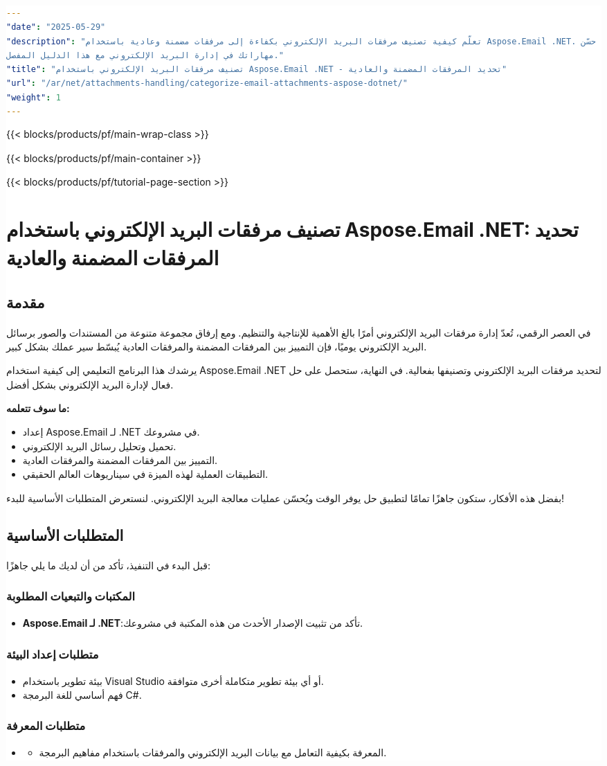 ```yaml
---
"date": "2025-05-29"
"description": "تعلّم كيفية تصنيف مرفقات البريد الإلكتروني بكفاءة إلى مرفقات مضمنة وعادية باستخدام Aspose.Email .NET. حسّن مهاراتك في إدارة البريد الإلكتروني مع هذا الدليل المفصل."
"title": "تصنيف مرفقات البريد الإلكتروني باستخدام Aspose.Email .NET - تحديد المرفقات المضمنة والعادية"
"url": "/ar/net/attachments-handling/categorize-email-attachments-aspose-dotnet/"
"weight": 1
---
```


{{< blocks/products/pf/main-wrap-class >}}

{{< blocks/products/pf/main-container >}}

{{< blocks/products/pf/tutorial-page-section >}}
# تصنيف مرفقات البريد الإلكتروني باستخدام Aspose.Email .NET: تحديد المرفقات المضمنة والعادية

## مقدمة
في العصر الرقمي، تُعدّ إدارة مرفقات البريد الإلكتروني أمرًا بالغ الأهمية للإنتاجية والتنظيم. ومع إرفاق مجموعة متنوعة من المستندات والصور برسائل البريد الإلكتروني يوميًا، فإن التمييز بين المرفقات المضمنة والمرفقات العادية يُبسّط سير عملك بشكل كبير.

يرشدك هذا البرنامج التعليمي إلى كيفية استخدام Aspose.Email .NET لتحديد مرفقات البريد الإلكتروني وتصنيفها بفعالية. في النهاية، ستحصل على حل فعال لإدارة البريد الإلكتروني بشكل أفضل.

**ما سوف تتعلمه:**
- إعداد Aspose.Email لـ .NET في مشروعك.
- تحميل وتحليل رسائل البريد الإلكتروني.
- التمييز بين المرفقات المضمنة والمرفقات العادية.
- التطبيقات العملية لهذه الميزة في سيناريوهات العالم الحقيقي.

بفضل هذه الأفكار، ستكون جاهزًا تمامًا لتطبيق حل يوفر الوقت ويُحسّن عمليات معالجة البريد الإلكتروني. لنستعرض المتطلبات الأساسية للبدء!

## المتطلبات الأساسية
قبل البدء في التنفيذ، تأكد من أن لديك ما يلي جاهزًا:

### المكتبات والتبعيات المطلوبة
- **Aspose.Email لـ .NET**:تأكد من تثبيت الإصدار الأحدث من هذه المكتبة في مشروعك.

### متطلبات إعداد البيئة
- بيئة تطوير باستخدام Visual Studio أو أي بيئة تطوير متكاملة أخرى متوافقة.
- فهم أساسي للغة البرمجة C#.

### متطلبات المعرفة
- - المعرفة بكيفية التعامل مع بيانات البريد الإلكتروني والمرفقات باستخدام مفاهيم البرمجة.
